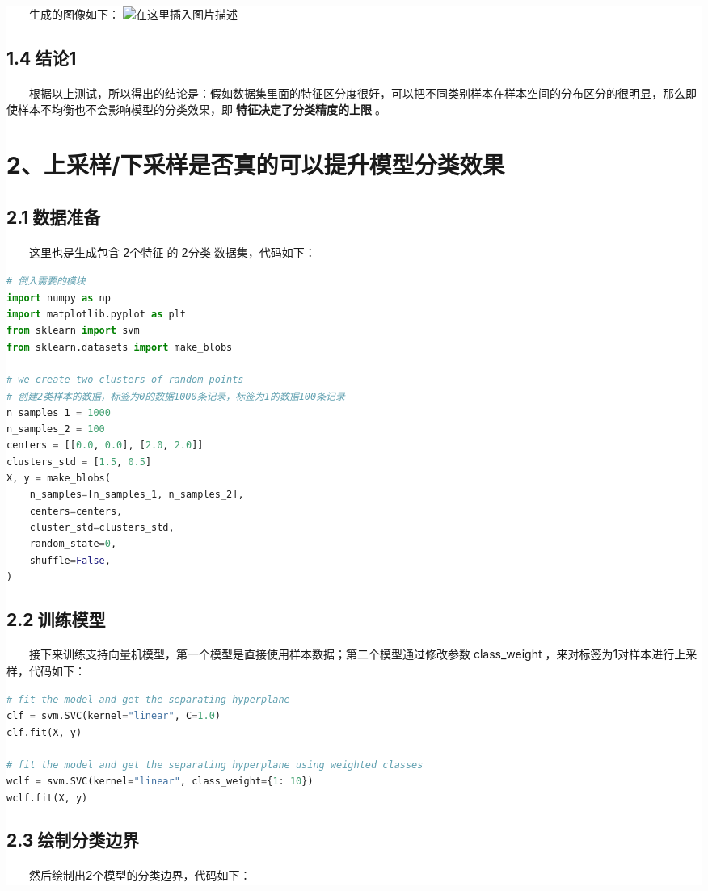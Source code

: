 &emsp;&emsp;生成的图像如下：
![在这里插入图片描述](https://i-blog.csdnimg.cn/blog_migrate/a96bc7845e0dab8c771ab671935d981c.png)

## 1.4 结论1
&emsp;&emsp;根据以上测试，所以得出的结论是：假如数据集里面的特征区分度很好，可以把不同类别样本在样本空间的分布区分的很明显，那么即使样本不均衡也不会影响模型的分类效果，即 **特征决定了分类精度的上限** 。


# 2、上采样/下采样是否真的可以提升模型分类效果
## 2.1 数据准备
&emsp;&emsp;这里也是生成包含 2个特征 的 2分类 数据集，代码如下：
```python
# 倒入需要的模块
import numpy as np
import matplotlib.pyplot as plt
from sklearn import svm
from sklearn.datasets import make_blobs

# we create two clusters of random points
# 创建2类样本的数据，标签为0的数据1000条记录，标签为1的数据100条记录
n_samples_1 = 1000
n_samples_2 = 100
centers = [[0.0, 0.0], [2.0, 2.0]]
clusters_std = [1.5, 0.5]
X, y = make_blobs(
    n_samples=[n_samples_1, n_samples_2],
    centers=centers,
    cluster_std=clusters_std,
    random_state=0,
    shuffle=False,
)
```

## 2.2 训练模型
&emsp;&emsp;接下来训练支持向量机模型，第一个模型是直接使用样本数据；第二个模型通过修改参数 class_weight ，来对标签为1对样本进行上采样，代码如下：

```python
# fit the model and get the separating hyperplane
clf = svm.SVC(kernel="linear", C=1.0)
clf.fit(X, y)

# fit the model and get the separating hyperplane using weighted classes
wclf = svm.SVC(kernel="linear", class_weight={1: 10})
wclf.fit(X, y)
```

## 2.3 绘制分类边界
&emsp;&emsp;然后绘制出2个模型的分类边界，代码如下：
